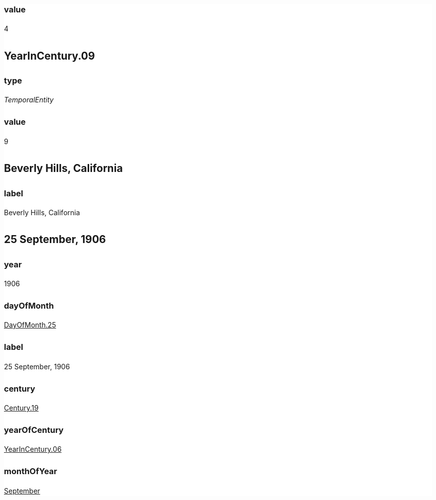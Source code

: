 ### value


4

## YearInCentury.09

### type


*TemporalEntity*

### value


9

## Beverly Hills, California

### label


Beverly Hills, California

## 25 September, 1906

### year


1906

### dayOfMonth


[DayOfMonth.25](#DayOfMonth.25)

### label


25 September, 1906

### century


[Century.19](#Century.19)

### yearOfCentury


[YearInCentury.06](#YearInCentury.06)

### monthOfYear


[September](#September)
